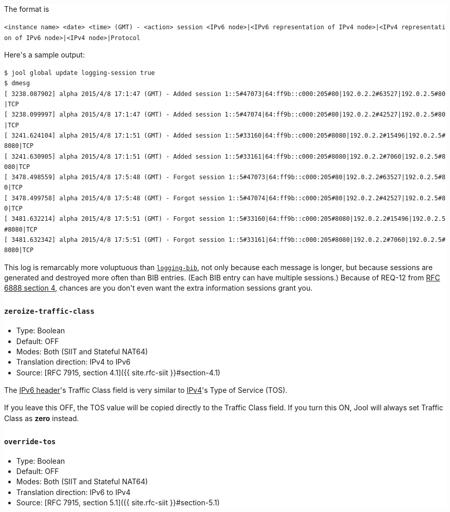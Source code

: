 The format is

	<instance name> <date> <time> (GMT) - <action> session <IPv6 node>|<IPv6 representation of IPv4 node>|<IPv4 representation of IPv6 node>|<IPv4 node>|Protocol

Here's a sample output:

	$ jool global update logging-session true
	$ dmesg
	[ 3238.087902] alpha 2015/4/8 17:1:47 (GMT) - Added session 1::5#47073|64:ff9b::c000:205#80|192.0.2.2#63527|192.0.2.5#80|TCP
	[ 3238.099997] alpha 2015/4/8 17:1:47 (GMT) - Added session 1::5#47074|64:ff9b::c000:205#80|192.0.2.2#42527|192.0.2.5#80|TCP
	[ 3241.624104] alpha 2015/4/8 17:1:51 (GMT) - Added session 1::5#33160|64:ff9b::c000:205#8080|192.0.2.2#15496|192.0.2.5#8080|TCP
	[ 3241.630905] alpha 2015/4/8 17:1:51 (GMT) - Added session 1::5#33161|64:ff9b::c000:205#8080|192.0.2.2#7060|192.0.2.5#8080|TCP
	[ 3478.498559] alpha 2015/4/8 17:5:48 (GMT) - Forgot session 1::5#47073|64:ff9b::c000:205#80|192.0.2.2#63527|192.0.2.5#80|TCP
	[ 3478.499758] alpha 2015/4/8 17:5:48 (GMT) - Forgot session 1::5#47074|64:ff9b::c000:205#80|192.0.2.2#42527|192.0.2.5#80|TCP
	[ 3481.632214] alpha 2015/4/8 17:5:51 (GMT) - Forgot session 1::5#33160|64:ff9b::c000:205#8080|192.0.2.2#15496|192.0.2.5#8080|TCP
	[ 3481.632342] alpha 2015/4/8 17:5:51 (GMT) - Forgot session 1::5#33161|64:ff9b::c000:205#8080|192.0.2.2#7060|192.0.2.5#8080|TCP

This log is remarcably more voluptuous than [`logging-bib`](#logging-bib), not only because each message is longer, but because sessions are generated and destroyed more often than BIB entries. (Each BIB entry can have multiple sessions.) Because of REQ-12 from [RFC 6888 section 4](http://tools.ietf.org/html/rfc6888#section-4), chances are you don't even want the extra information sessions grant you.

### `zeroize-traffic-class`

- Type: Boolean
- Default: OFF
- Modes: Both (SIIT and Stateful NAT64)
- Translation direction: IPv4 to IPv6
- Source: [RFC 7915, section 4.1]({{ site.rfc-siit }}#section-4.1)

The <a href="http://en.wikipedia.org/wiki/IPv6_packet#Fixed_header" target="_blank">IPv6 header</a>'s Traffic Class field is very similar to <a href="http://en.wikipedia.org/wiki/IPv4#Header" target="_blank">IPv4</a>'s Type of Service (TOS).

If you leave this OFF, the TOS value will be copied directly to the Traffic Class field. If you turn this ON, Jool will always set Traffic Class as **zero** instead.

### `override-tos`

- Type: Boolean
- Default: OFF
- Modes: Both (SIIT and Stateful NAT64)
- Translation direction: IPv6 to IPv4
- Source: [RFC 7915, section 5.1]({{ site.rfc-siit }}#section-5.1)
